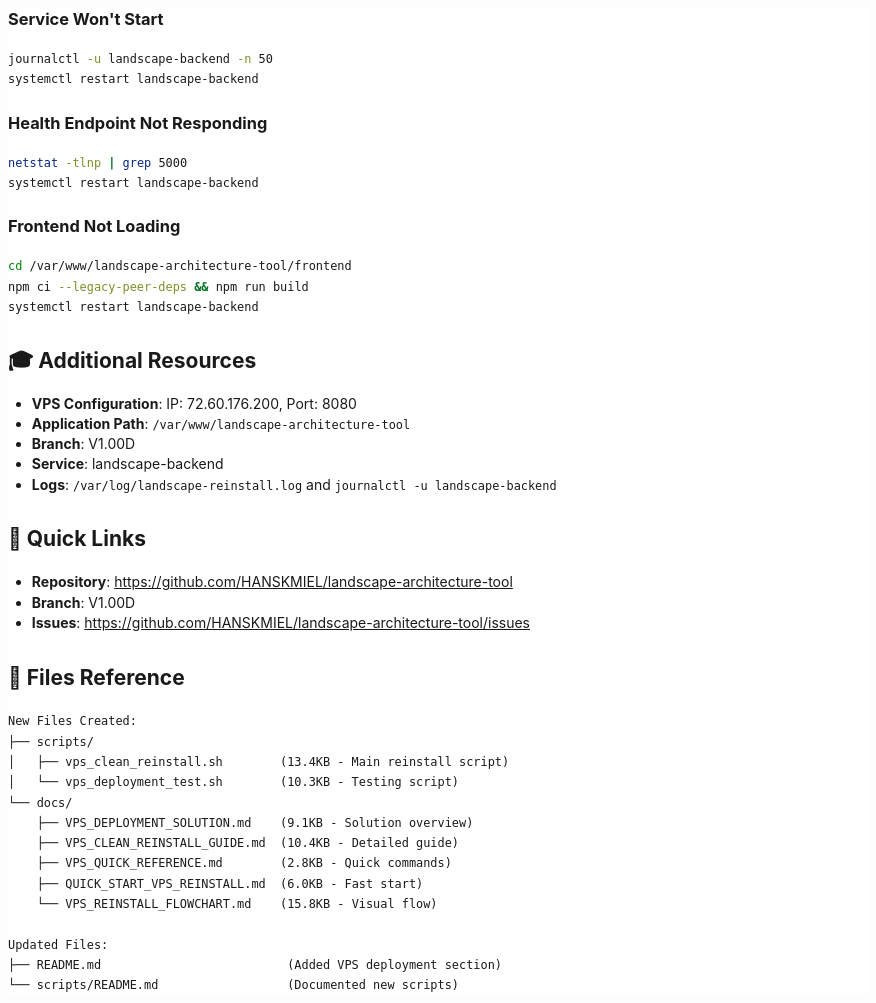 ### Service Won't Start
```bash
journalctl -u landscape-backend -n 50
systemctl restart landscape-backend
```

### Health Endpoint Not Responding
```bash
netstat -tlnp | grep 5000
systemctl restart landscape-backend
```

### Frontend Not Loading
```bash
cd /var/www/landscape-architecture-tool/frontend
npm ci --legacy-peer-deps && npm run build
systemctl restart landscape-backend
```

## 🎓 Additional Resources

- **VPS Configuration**: IP: 72.60.176.200, Port: 8080
- **Application Path**: `/var/www/landscape-architecture-tool`
- **Branch**: V1.00D
- **Service**: landscape-backend
- **Logs**: `/var/log/landscape-reinstall.log` and `journalctl -u landscape-backend`

## 🔗 Quick Links

- **Repository**: https://github.com/HANSKMIEL/landscape-architecture-tool
- **Branch**: V1.00D
- **Issues**: https://github.com/HANSKMIEL/landscape-architecture-tool/issues

## 📝 Files Reference

```
New Files Created:
├── scripts/
│   ├── vps_clean_reinstall.sh        (13.4KB - Main reinstall script)
│   └── vps_deployment_test.sh        (10.3KB - Testing script)
└── docs/
    ├── VPS_DEPLOYMENT_SOLUTION.md    (9.1KB - Solution overview)
    ├── VPS_CLEAN_REINSTALL_GUIDE.md  (10.4KB - Detailed guide)
    ├── VPS_QUICK_REFERENCE.md        (2.8KB - Quick commands)
    ├── QUICK_START_VPS_REINSTALL.md  (6.0KB - Fast start)
    └── VPS_REINSTALL_FLOWCHART.md    (15.8KB - Visual flow)

Updated Files:
├── README.md                          (Added VPS deployment section)
└── scripts/README.md                  (Documented new scripts)
```
